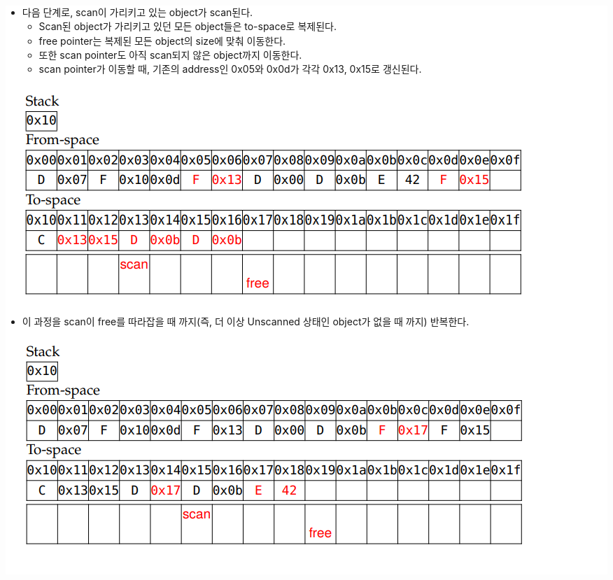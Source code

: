   - 다음 단계로, scan이 가리키고 있는 object가 scan된다.
    - Scan된 object가 가리키고 있던 모든 object들은 to-space로 복제된다.
    - free pointer는 복제된 모든 object의 size에 맞춰 이동한다.
    - 또한 scan pointer도 아직 scan되지 않은 object까지 이동한다.
    - scan pointer가 이동할 때, 기존의 address인 0x05와 0x0d가 각각 0x13, 0x15로 갱신된다.

  ![image-20230118160610006](Introduction_To_Programming_Language_part4.assets/image-20230118160610006.png)

  - 이 과정을 scan이 free를 따라잡을 때 까지(즉, 더 이상 Unscanned 상태인 object가 없을 때 까지) 반복한다.

  ![image-20230118161419548](Introduction_To_Programming_Language_part4.assets/image-20230118161419548.png)
